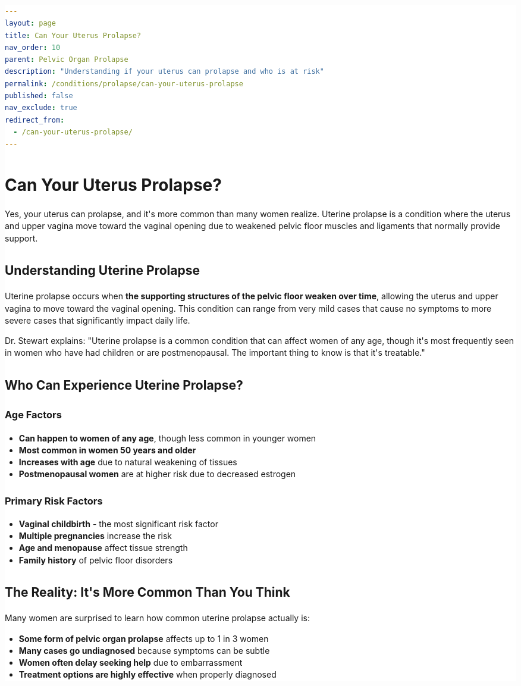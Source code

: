 ```yaml
---
layout: page
title: Can Your Uterus Prolapse?
nav_order: 10
parent: Pelvic Organ Prolapse
description: "Understanding if your uterus can prolapse and who is at risk"
permalink: /conditions/prolapse/can-your-uterus-prolapse
published: false
nav_exclude: true
redirect_from:
  - /can-your-uterus-prolapse/
---
```


# Can Your Uterus Prolapse?

Yes, your uterus can prolapse, and it's more common than many women realize. Uterine prolapse is a condition where the uterus and upper vagina move toward the vaginal opening due to weakened pelvic floor muscles and ligaments that normally provide support.

## Understanding Uterine Prolapse

Uterine prolapse occurs when **the supporting structures of the pelvic floor weaken over time**, allowing the uterus and upper vagina to move toward the vaginal opening. This condition can range from very mild cases that cause no symptoms to more severe cases that significantly impact daily life.

Dr. Stewart explains: "Uterine prolapse is a common condition that can affect women of any age, though it's most frequently seen in women who have had children or are postmenopausal. The important thing to know is that it's treatable."

## Who Can Experience Uterine Prolapse?

### Age Factors
- **Can happen to women of any age**, though less common in younger women
- **Most common in women 50 years and older**
- **Increases with age** due to natural weakening of tissues
- **Postmenopausal women** are at higher risk due to decreased estrogen

### Primary Risk Factors
- **Vaginal childbirth** - the most significant risk factor
- **Multiple pregnancies** increase the risk
- **Age and menopause** affect tissue strength
- **Family history** of pelvic floor disorders

## The Reality: It's More Common Than You Think

Many women are surprised to learn how common uterine prolapse actually is:

- **Some form of pelvic organ prolapse** affects up to 1 in 3 women
- **Many cases go undiagnosed** because symptoms can be subtle
- **Women often delay seeking help** due to embarrassment
- **Treatment options are highly effective** when properly diagnosed
